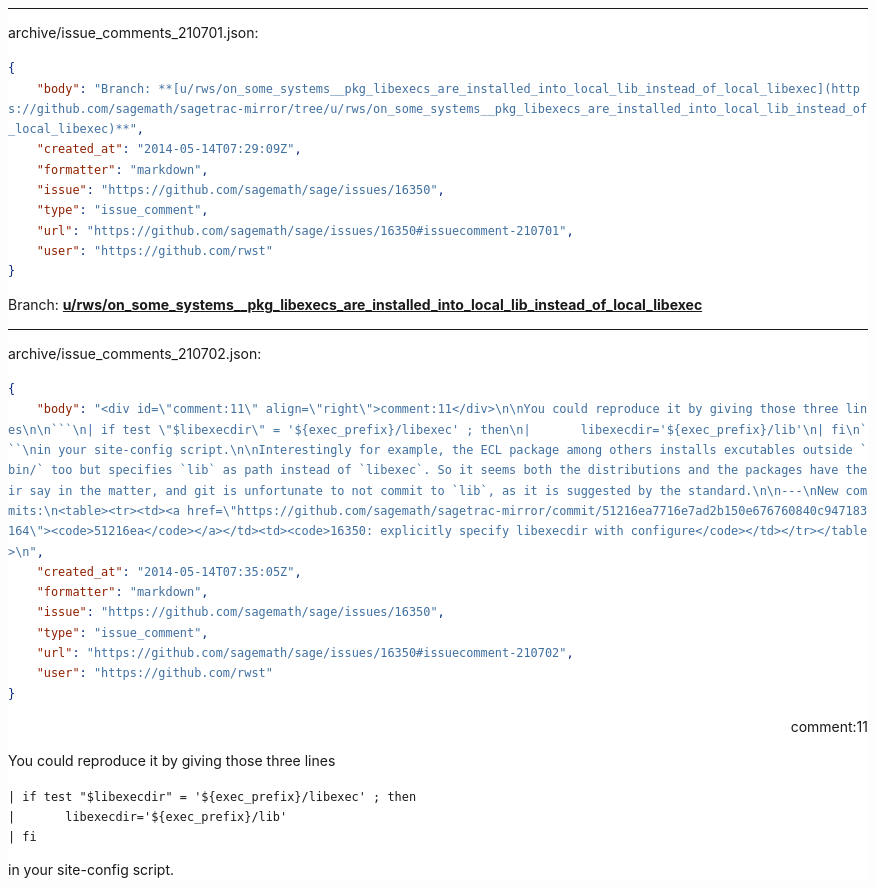 

---

archive/issue_comments_210701.json:
```json
{
    "body": "Branch: **[u/rws/on_some_systems__pkg_libexecs_are_installed_into_local_lib_instead_of_local_libexec](https://github.com/sagemath/sagetrac-mirror/tree/u/rws/on_some_systems__pkg_libexecs_are_installed_into_local_lib_instead_of_local_libexec)**",
    "created_at": "2014-05-14T07:29:09Z",
    "formatter": "markdown",
    "issue": "https://github.com/sagemath/sage/issues/16350",
    "type": "issue_comment",
    "url": "https://github.com/sagemath/sage/issues/16350#issuecomment-210701",
    "user": "https://github.com/rwst"
}
```

Branch: **[u/rws/on_some_systems__pkg_libexecs_are_installed_into_local_lib_instead_of_local_libexec](https://github.com/sagemath/sagetrac-mirror/tree/u/rws/on_some_systems__pkg_libexecs_are_installed_into_local_lib_instead_of_local_libexec)**



---

archive/issue_comments_210702.json:
```json
{
    "body": "<div id=\"comment:11\" align=\"right\">comment:11</div>\n\nYou could reproduce it by giving those three lines\n\n```\n| if test \"$libexecdir\" = '${exec_prefix}/libexec' ; then\n|       libexecdir='${exec_prefix}/lib'\n| fi\n```\nin your site-config script.\n\nInterestingly for example, the ECL package among others installs excutables outside `bin/` too but specifies `lib` as path instead of `libexec`. So it seems both the distributions and the packages have their say in the matter, and git is unfortunate to not commit to `lib`, as it is suggested by the standard.\n\n---\nNew commits:\n<table><tr><td><a href=\"https://github.com/sagemath/sagetrac-mirror/commit/51216ea7716e7ad2b150e676760840c947183164\"><code>51216ea</code></a></td><td><code>16350: explicitly specify libexecdir with configure</code></td></tr></table>\n",
    "created_at": "2014-05-14T07:35:05Z",
    "formatter": "markdown",
    "issue": "https://github.com/sagemath/sage/issues/16350",
    "type": "issue_comment",
    "url": "https://github.com/sagemath/sage/issues/16350#issuecomment-210702",
    "user": "https://github.com/rwst"
}
```

<div id="comment:11" align="right">comment:11</div>

You could reproduce it by giving those three lines

```
| if test "$libexecdir" = '${exec_prefix}/libexec' ; then
|       libexecdir='${exec_prefix}/lib'
| fi
```
in your site-config script.

